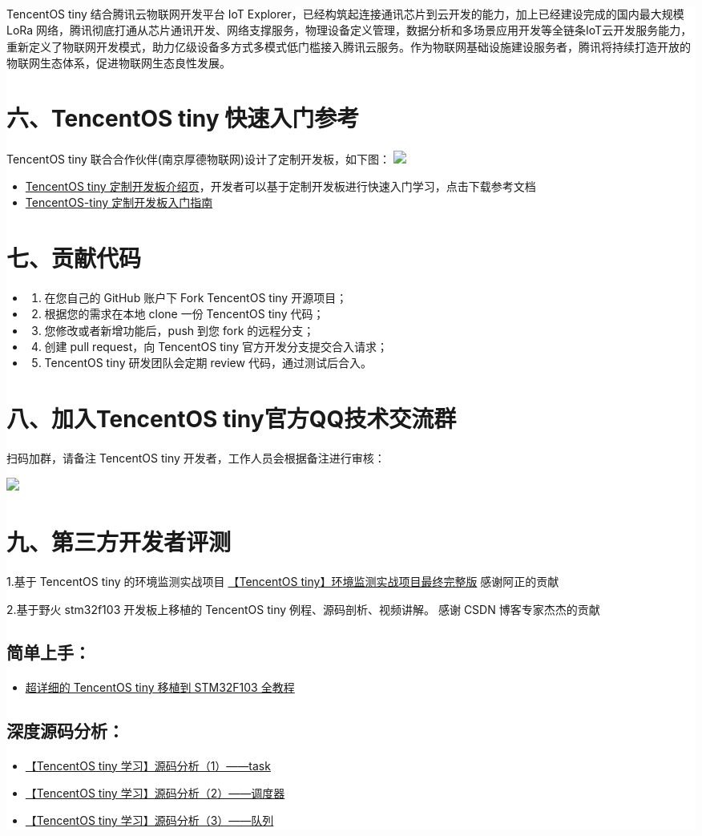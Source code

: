 TencentOS tiny 结合腾讯云物联网开发平台 IoT Explorer，已经构筑起连接通讯芯片到云开发的能力，加上已经建设完成的国内最大规模 LoRa 网络，腾讯彻底打通从芯片通讯开发、网络支撑服务，物理设备定义管理，数据分析和多场景应用开发等全链条IoT云开发服务能力，重新定义了物联网开发模式，助力亿级设备多方式多模式低门槛接入腾讯云服务。作为物联网基础设施建设服务者，腾讯将持续打造开放的物联网生态体系，促进物联网生态良性发展。

# 六、TencentOS tiny 快速入门参考
TencentOS tiny 联合合作伙伴(南京厚德物联网)设计了定制开发板，如下图：
![](./doc/image/introduction/EVB_MX.png)

- [TencentOS tiny 定制开发板介绍页](http://www.holdiot.com/product/showproduct.php?id=8)，开发者可以基于定制开发板进行快速入门学习，点击下载参考文档
- [TencentOS-tiny 定制开发板入门指南](./doc/15.TencentOS_tiny_EVB_MX_Plus_Quick_Start.md)

# 七、贡献代码
* 1.  在您自己的 GitHub 账户下 Fork TencentOS tiny 开源项目；
* 2.  根据您的需求在本地 clone 一份 TencentOS tiny 代码；
* 3.  您修改或者新增功能后，push 到您 fork 的远程分支；
* 4.  创建 pull request，向 TencentOS tiny 官方开发分支提交合入请求；
* 5.  TencentOS tiny 研发团队会定期 review 代码，通过测试后合入。

# 八、加入TencentOS tiny官方QQ技术交流群

扫码加群，请备注 TencentOS tiny 开发者，工作人员会根据备注进行审核：

![](./doc/image/introduction/qq.png)

# 九、第三方开发者评测

1.基于 TencentOS tiny 的环境监测实战项目
[【TencentOS tiny】环境监测实战项目最终完整版](https://www.bilibili.com/video/av73782956?from=search&seid=4421984671929108231)
感谢阿正的贡献


2.基于野火 stm32f103 开发板上移植的 TencentOS tiny 例程、源码剖析、视频讲解。
感谢 CSDN 博客专家杰杰的贡献

## 简单上手：

- [超详细的 TencentOS tiny 移植到 STM32F103 全教程](https://blog.csdn.net/jiejiemcu/article/details/101034426)

## 深度源码分析：

- [【TencentOS tiny 学习】源码分析（1）——task](https://blog.csdn.net/jiejiemcu/article/details/99618912)

- [【TencentOS tiny 学习】源码分析（2）——调度器](https://blog.csdn.net/jiejiemcu/article/details/99665883)

- [【TencentOS tiny 学习】源码分析（3）——队列](https://blog.csdn.net/jiejiemcu/article/details/99687678)
